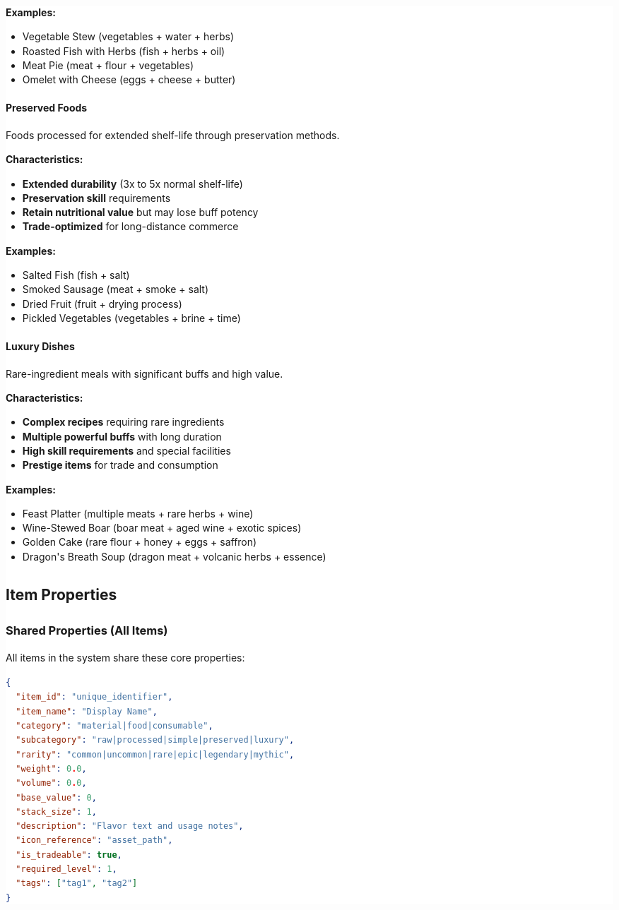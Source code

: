 **Examples:**

- Vegetable Stew (vegetables + water + herbs)
- Roasted Fish with Herbs (fish + herbs + oil)
- Meat Pie (meat + flour + vegetables)
- Omelet with Cheese (eggs + cheese + butter)

#### Preserved Foods

Foods processed for extended shelf-life through preservation methods.

**Characteristics:**

- **Extended durability** (3x to 5x normal shelf-life)
- **Preservation skill** requirements
- **Retain nutritional value** but may lose buff potency
- **Trade-optimized** for long-distance commerce

**Examples:**

- Salted Fish (fish + salt)
- Smoked Sausage (meat + smoke + salt)
- Dried Fruit (fruit + drying process)
- Pickled Vegetables (vegetables + brine + time)

#### Luxury Dishes

Rare-ingredient meals with significant buffs and high value.

**Characteristics:**

- **Complex recipes** requiring rare ingredients
- **Multiple powerful buffs** with long duration
- **High skill requirements** and special facilities
- **Prestige items** for trade and consumption

**Examples:**

- Feast Platter (multiple meats + rare herbs + wine)
- Wine-Stewed Boar (boar meat + aged wine + exotic spices)
- Golden Cake (rare flour + honey + eggs + saffron)
- Dragon's Breath Soup (dragon meat + volcanic herbs + essence)

## Item Properties

### Shared Properties (All Items)

All items in the system share these core properties:

```json
{
  "item_id": "unique_identifier",
  "item_name": "Display Name",
  "category": "material|food|consumable",
  "subcategory": "raw|processed|simple|preserved|luxury",
  "rarity": "common|uncommon|rare|epic|legendary|mythic",
  "weight": 0.0,
  "volume": 0.0,
  "base_value": 0,
  "stack_size": 1,
  "description": "Flavor text and usage notes",
  "icon_reference": "asset_path",
  "is_tradeable": true,
  "required_level": 1,
  "tags": ["tag1", "tag2"]
}
```
